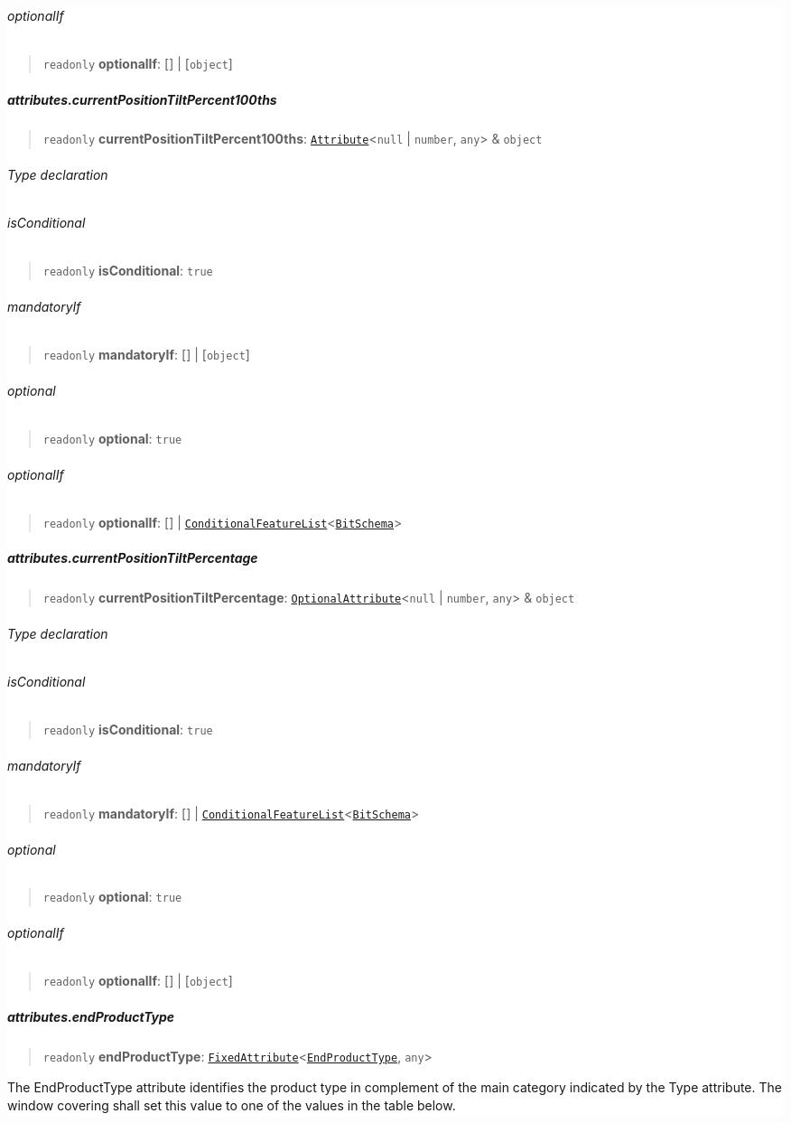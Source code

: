 ###### optionalIf

> `readonly` **optionalIf**: [] \| [`object`]

##### attributes.currentPositionTiltPercent100ths

> `readonly` **currentPositionTiltPercent100ths**: [`Attribute`](../../../interfaces/Attribute.md)\<`null` \| `number`, `any`\> & `object`

###### Type declaration

###### isConditional

> `readonly` **isConditional**: `true`

###### mandatoryIf

> `readonly` **mandatoryIf**: [] \| [`object`]

###### optional

> `readonly` **optional**: `true`

###### optionalIf

> `readonly` **optionalIf**: [] \| [`ConditionalFeatureList`](../../../README.md#conditionalfeaturelistf)\<[`BitSchema`](../../../../schema/README.md#bitschema)\>

##### attributes.currentPositionTiltPercentage

> `readonly` **currentPositionTiltPercentage**: [`OptionalAttribute`](../../../interfaces/OptionalAttribute.md)\<`null` \| `number`, `any`\> & `object`

###### Type declaration

###### isConditional

> `readonly` **isConditional**: `true`

###### mandatoryIf

> `readonly` **mandatoryIf**: [] \| [`ConditionalFeatureList`](../../../README.md#conditionalfeaturelistf)\<[`BitSchema`](../../../../schema/README.md#bitschema)\>

###### optional

> `readonly` **optional**: `true`

###### optionalIf

> `readonly` **optionalIf**: [] \| [`object`]

##### attributes.endProductType

> `readonly` **endProductType**: [`FixedAttribute`](../../../interfaces/FixedAttribute.md)\<[`EndProductType`](../enumerations/EndProductType.md), `any`\>

The EndProductType attribute identifies the product type in complement of the main category indicated by
the Type attribute. The window covering shall set this value to one of the values in the table below.
